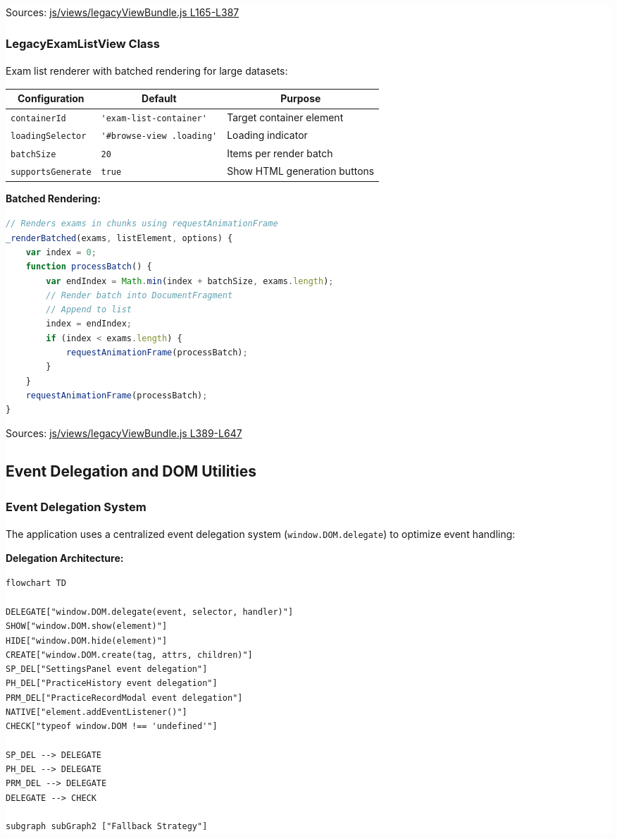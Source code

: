 Sources: [js/views/legacyViewBundle.js L165-L387](https://github.com/sallowayma-git/IELTS-practice/blob/df0c9b8f/js/views/legacyViewBundle.js#L165-L387)

### LegacyExamListView Class

Exam list renderer with batched rendering for large datasets:

| Configuration | Default | Purpose |
| --- | --- | --- |
| `containerId` | `'exam-list-container'` | Target container element |
| `loadingSelector` | `'#browse-view .loading'` | Loading indicator |
| `batchSize` | `20` | Items per render batch |
| `supportsGenerate` | `true` | Show HTML generation buttons |

**Batched Rendering:**

```javascript
// Renders exams in chunks using requestAnimationFrame
_renderBatched(exams, listElement, options) {
    var index = 0;
    function processBatch() {
        var endIndex = Math.min(index + batchSize, exams.length);
        // Render batch into DocumentFragment
        // Append to list
        index = endIndex;
        if (index < exams.length) {
            requestAnimationFrame(processBatch);
        }
    }
    requestAnimationFrame(processBatch);
}
```

Sources: [js/views/legacyViewBundle.js L389-L647](https://github.com/sallowayma-git/IELTS-practice/blob/df0c9b8f/js/views/legacyViewBundle.js#L389-L647)

## Event Delegation and DOM Utilities

### Event Delegation System

The application uses a centralized event delegation system (`window.DOM.delegate`) to optimize event handling:

**Delegation Architecture:**

```mermaid
flowchart TD

DELEGATE["window.DOM.delegate(event, selector, handler)"]
SHOW["window.DOM.show(element)"]
HIDE["window.DOM.hide(element)"]
CREATE["window.DOM.create(tag, attrs, children)"]
SP_DEL["SettingsPanel event delegation"]
PH_DEL["PracticeHistory event delegation"]
PRM_DEL["PracticeRecordModal event delegation"]
NATIVE["element.addEventListener()"]
CHECK["typeof window.DOM !== 'undefined'"]

SP_DEL --> DELEGATE
PH_DEL --> DELEGATE
PRM_DEL --> DELEGATE
DELEGATE --> CHECK

subgraph subGraph2 ["Fallback Strategy"]
```